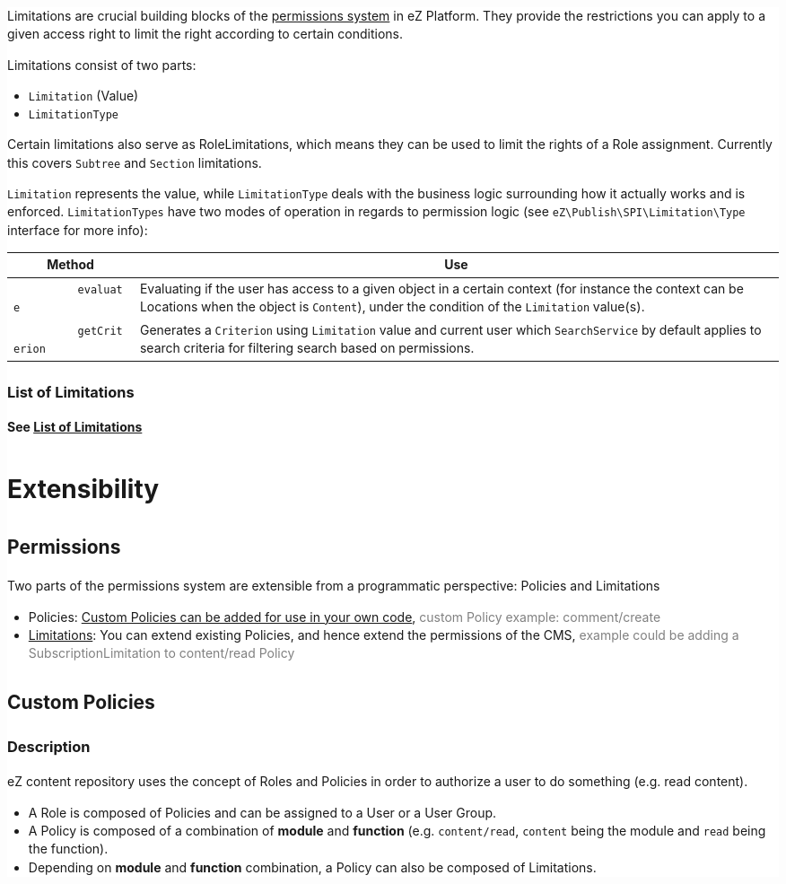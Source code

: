 Limitations are crucial building blocks of the [permissions system](https://doc.ez.no/display/DEVELOPER/Repository#Repository-Permissions) in eZ Platform. They provide the restrictions you can apply to a given access right to limit the right according to certain conditions.

Limitations consist of two parts:

-   `Limitation` (Value)
-   `LimitationType`

Certain limitations also serve as RoleLimitations, which means they can be used to limit the rights of a Role assignment. Currently this covers `Subtree` and `Section` limitations.

`Limitation` represents the value, while `LimitationType` deals with the business logic surrounding how it actually works and is enforced.
`LimitationTypes` have two modes of operation in regards to permission logic (see `eZ\Publish\SPI\Limitation\Type` interface for more info):

| Method                             | Use                                                                                                                                                                                                               |
|------------------------------------|-------------------------------------------------------------------------------------------------------------------------------------------------------------------------------------------------------------------|
| `           evaluate         `     | <span>Evaluating if the user has access to a given object in a certain context (for instance the context can be Locations when the object is `Content`), under the condition of the `Limitation` value(s).</span> |
| `           getCriterion         ` | <span>Generates a `Criterion` using `Limitation` value and current user which `SearchService` by default applies to search criteria for filtering search based on permissions.</span>                             |

### List of Limitations

**See [List of Limitations](List-of-Limitations_31430459.html)**

Extensibility
=============

Permissions
-----------

Two parts of the permissions system are extensible from a programmatic perspective: Policies and Limitations

-   Policies: [<span class="confluence-link">Custom Policies can be added for use in your own code</span>](#Repository-Custompolicies), <span style="color: rgb(128,128,128);">custom Policy example: comment/create</span>
-   [Limitations](List-of-Limitations_31430459.html): You can extend existing Policies, and hence extend the permissions of the CMS, <span style="color: rgb(128,128,128);">example could be adding a SubscriptionLimitation to content/read Policy</span>

Custom Policies
---------------

### Description

eZ content repository uses the concept of Roles and Policies in order to authorize a user to do something (e.g. read content).

-   A Role is composed of Policies and can be assigned to a User or a User Group.
-   A Policy is composed of a combination of **module** and **function** (e.g. `content/read`, `content` being the module and `read` being the function).
-   Depending on **module** and **function** combination, a Policy can also be composed of Limitations.
